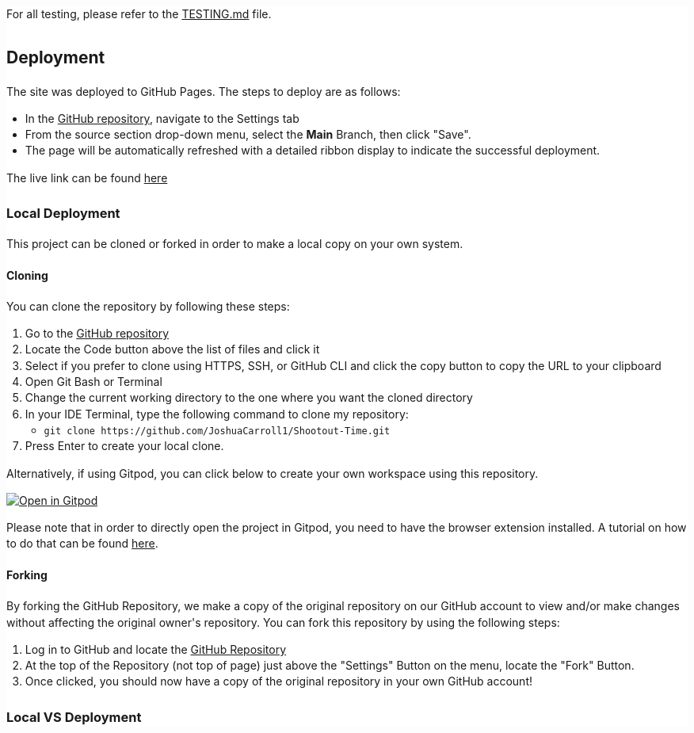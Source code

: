 For all testing, please refer to the [TESTING.md](TESTING.md) file.

## Deployment

The site was deployed to GitHub Pages. The steps to deploy are as follows:
- In the [GitHub repository](https://github.com/JoshuaCarroll1/Shootout-Time), navigate to the Settings tab 
- From the source section drop-down menu, select the **Main** Branch, then click "Save".
- The page will be automatically refreshed with a detailed ribbon display to indicate the successful deployment.

The live link can be found [here](https://joshuacarroll1.github.io/Shootout-Time)

### Local Deployment

This project can be cloned or forked in order to make a local copy on your own system.

#### Cloning

You can clone the repository by following these steps:

1. Go to the [GitHub repository](https://github.com/JoshuaCarroll1/Shootout-Time) 
2. Locate the Code button above the list of files and click it 
3. Select if you prefer to clone using HTTPS, SSH, or GitHub CLI and click the copy button to copy the URL to your clipboard
4. Open Git Bash or Terminal
5. Change the current working directory to the one where you want the cloned directory
6. In your IDE Terminal, type the following command to clone my repository:
	- `git clone https://github.com/JoshuaCarroll1/Shootout-Time.git`
7. Press Enter to create your local clone.

Alternatively, if using Gitpod, you can click below to create your own workspace using this repository.

[![Open in Gitpod](https://gitpod.io/button/open-in-gitpod.svg)](https://gitpod.io/#https://github.com/JoshuaCarroll1/Shootout-Time)

Please note that in order to directly open the project in Gitpod, you need to have the browser extension installed.
A tutorial on how to do that can be found [here](https://www.gitpod.io/docs/configure/user-settings/browser-extension).

#### Forking

By forking the GitHub Repository, we make a copy of the original repository on our GitHub account to view and/or make changes without affecting the original owner's repository.
You can fork this repository by using the following steps:

1. Log in to GitHub and locate the [GitHub Repository](https://github.com/JoshuaCarroll1/Shootout-Time)
2. At the top of the Repository (not top of page) just above the "Settings" Button on the menu, locate the "Fork" Button.
3. Once clicked, you should now have a copy of the original repository in your own GitHub account!

### Local VS Deployment
